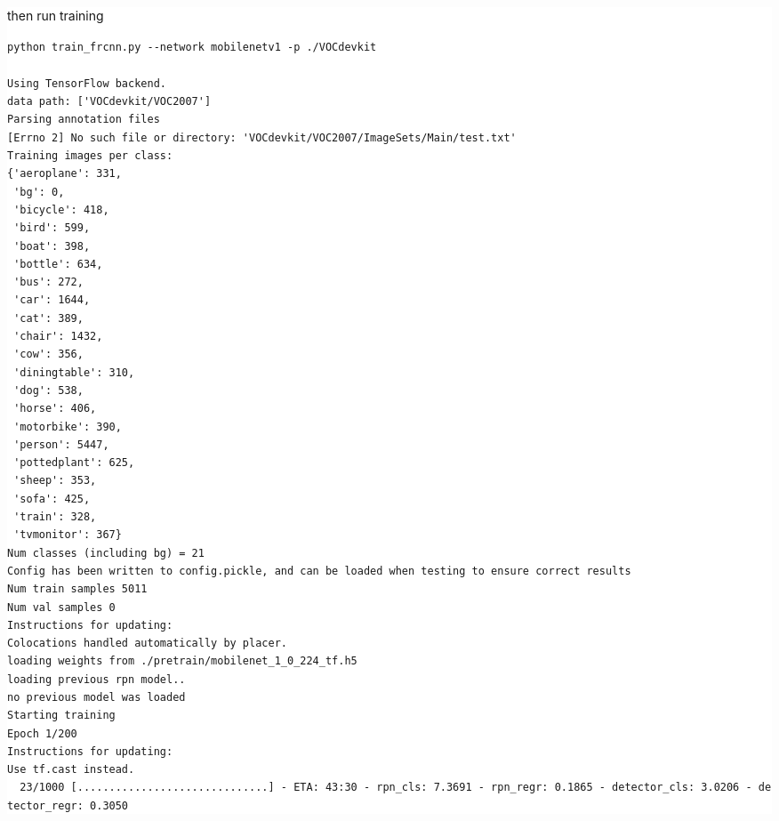 then run training

```
python train_frcnn.py --network mobilenetv1 -p ./VOCdevkit

Using TensorFlow backend.
data path: ['VOCdevkit/VOC2007']
Parsing annotation files
[Errno 2] No such file or directory: 'VOCdevkit/VOC2007/ImageSets/Main/test.txt'
Training images per class:
{'aeroplane': 331,
 'bg': 0,
 'bicycle': 418,
 'bird': 599,
 'boat': 398,
 'bottle': 634,
 'bus': 272,
 'car': 1644,
 'cat': 389,
 'chair': 1432,
 'cow': 356,
 'diningtable': 310,
 'dog': 538,
 'horse': 406,
 'motorbike': 390,
 'person': 5447,
 'pottedplant': 625,
 'sheep': 353,
 'sofa': 425,
 'train': 328,
 'tvmonitor': 367}
Num classes (including bg) = 21
Config has been written to config.pickle, and can be loaded when testing to ensure correct results
Num train samples 5011
Num val samples 0
Instructions for updating:
Colocations handled automatically by placer.
loading weights from ./pretrain/mobilenet_1_0_224_tf.h5
loading previous rpn model..
no previous model was loaded
Starting training
Epoch 1/200
Instructions for updating:
Use tf.cast instead.
  23/1000 [..............................] - ETA: 43:30 - rpn_cls: 7.3691 - rpn_regr: 0.1865 - detector_cls: 3.0206 - detector_regr: 0.3050 
```



